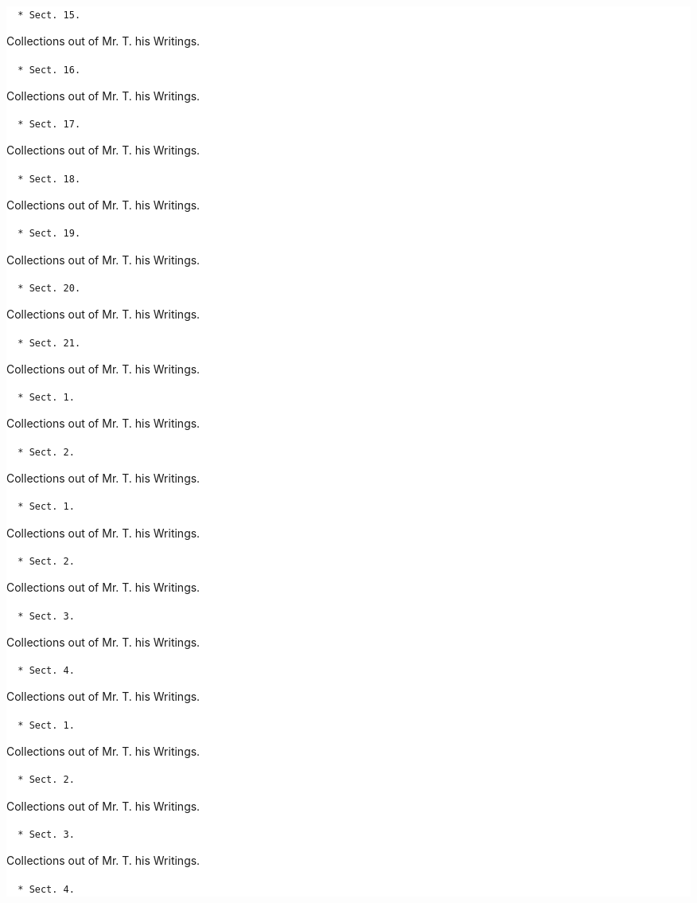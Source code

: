       * Sect. 15.

Collections out of Mr. T. his Writings.

      * Sect. 16.

Collections out of Mr. T. his Writings.

      * Sect. 17.

Collections out of Mr. T. his Writings.

      * Sect. 18.

Collections out of Mr. T. his Writings.

      * Sect. 19.

Collections out of Mr. T. his Writings.

      * Sect. 20.

Collections out of Mr. T. his Writings.

      * Sect. 21.

Collections out of Mr. T. his Writings.

      * Sect. 1.

Collections out of Mr. T. his Writings.

      * Sect. 2.

Collections out of Mr. T. his Writings.

      * Sect. 1.

Collections out of Mr. T. his Writings.

      * Sect. 2.

Collections out of Mr. T. his Writings.

      * Sect. 3.

Collections out of Mr. T. his Writings.

      * Sect. 4.

Collections out of Mr. T. his Writings.

      * Sect. 1.

Collections out of Mr. T. his Writings.

      * Sect. 2.

Collections out of Mr. T. his Writings.

      * Sect. 3.

Collections out of Mr. T. his Writings.

      * Sect. 4.
